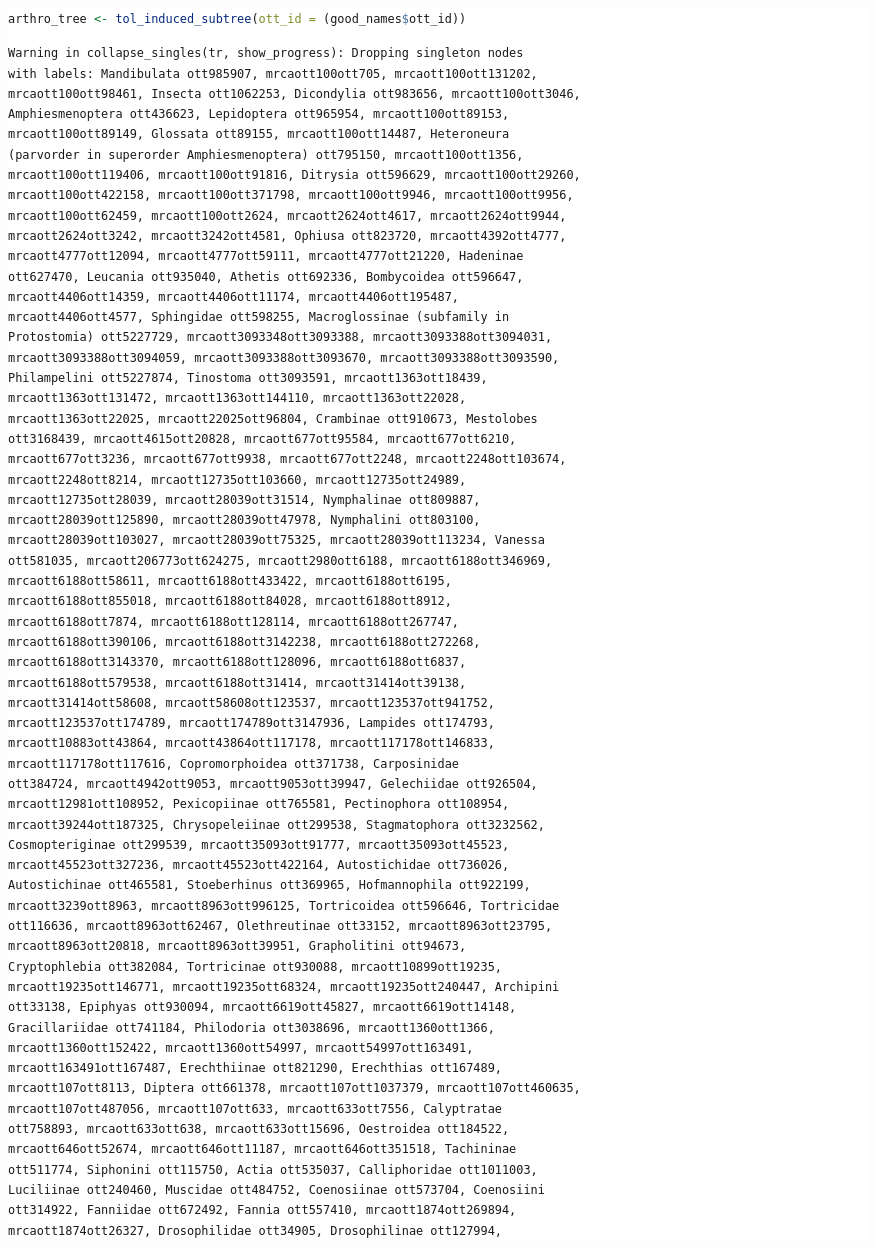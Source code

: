
```r
arthro_tree <- tol_induced_subtree(ott_id = (good_names$ott_id))
```

```{.warning}
Warning in collapse_singles(tr, show_progress): Dropping singleton nodes
with labels: Mandibulata ott985907, mrcaott100ott705, mrcaott100ott131202,
mrcaott100ott98461, Insecta ott1062253, Dicondylia ott983656, mrcaott100ott3046,
Amphiesmenoptera ott436623, Lepidoptera ott965954, mrcaott100ott89153,
mrcaott100ott89149, Glossata ott89155, mrcaott100ott14487, Heteroneura
(parvorder in superorder Amphiesmenoptera) ott795150, mrcaott100ott1356,
mrcaott100ott119406, mrcaott100ott91816, Ditrysia ott596629, mrcaott100ott29260,
mrcaott100ott422158, mrcaott100ott371798, mrcaott100ott9946, mrcaott100ott9956,
mrcaott100ott62459, mrcaott100ott2624, mrcaott2624ott4617, mrcaott2624ott9944,
mrcaott2624ott3242, mrcaott3242ott4581, Ophiusa ott823720, mrcaott4392ott4777,
mrcaott4777ott12094, mrcaott4777ott59111, mrcaott4777ott21220, Hadeninae
ott627470, Leucania ott935040, Athetis ott692336, Bombycoidea ott596647,
mrcaott4406ott14359, mrcaott4406ott11174, mrcaott4406ott195487,
mrcaott4406ott4577, Sphingidae ott598255, Macroglossinae (subfamily in
Protostomia) ott5227729, mrcaott3093348ott3093388, mrcaott3093388ott3094031,
mrcaott3093388ott3094059, mrcaott3093388ott3093670, mrcaott3093388ott3093590,
Philampelini ott5227874, Tinostoma ott3093591, mrcaott1363ott18439,
mrcaott1363ott131472, mrcaott1363ott144110, mrcaott1363ott22028,
mrcaott1363ott22025, mrcaott22025ott96804, Crambinae ott910673, Mestolobes
ott3168439, mrcaott4615ott20828, mrcaott677ott95584, mrcaott677ott6210,
mrcaott677ott3236, mrcaott677ott9938, mrcaott677ott2248, mrcaott2248ott103674,
mrcaott2248ott8214, mrcaott12735ott103660, mrcaott12735ott24989,
mrcaott12735ott28039, mrcaott28039ott31514, Nymphalinae ott809887,
mrcaott28039ott125890, mrcaott28039ott47978, Nymphalini ott803100,
mrcaott28039ott103027, mrcaott28039ott75325, mrcaott28039ott113234, Vanessa
ott581035, mrcaott206773ott624275, mrcaott2980ott6188, mrcaott6188ott346969,
mrcaott6188ott58611, mrcaott6188ott433422, mrcaott6188ott6195,
mrcaott6188ott855018, mrcaott6188ott84028, mrcaott6188ott8912,
mrcaott6188ott7874, mrcaott6188ott128114, mrcaott6188ott267747,
mrcaott6188ott390106, mrcaott6188ott3142238, mrcaott6188ott272268,
mrcaott6188ott3143370, mrcaott6188ott128096, mrcaott6188ott6837,
mrcaott6188ott579538, mrcaott6188ott31414, mrcaott31414ott39138,
mrcaott31414ott58608, mrcaott58608ott123537, mrcaott123537ott941752,
mrcaott123537ott174789, mrcaott174789ott3147936, Lampides ott174793,
mrcaott10883ott43864, mrcaott43864ott117178, mrcaott117178ott146833,
mrcaott117178ott117616, Copromorphoidea ott371738, Carposinidae
ott384724, mrcaott4942ott9053, mrcaott9053ott39947, Gelechiidae ott926504,
mrcaott12981ott108952, Pexicopiinae ott765581, Pectinophora ott108954,
mrcaott39244ott187325, Chrysopeleiinae ott299538, Stagmatophora ott3232562,
Cosmopteriginae ott299539, mrcaott35093ott91777, mrcaott35093ott45523,
mrcaott45523ott327236, mrcaott45523ott422164, Autostichidae ott736026,
Autostichinae ott465581, Stoeberhinus ott369965, Hofmannophila ott922199,
mrcaott3239ott8963, mrcaott8963ott996125, Tortricoidea ott596646, Tortricidae
ott116636, mrcaott8963ott62467, Olethreutinae ott33152, mrcaott8963ott23795,
mrcaott8963ott20818, mrcaott8963ott39951, Grapholitini ott94673,
Cryptophlebia ott382084, Tortricinae ott930088, mrcaott10899ott19235,
mrcaott19235ott146771, mrcaott19235ott68324, mrcaott19235ott240447, Archipini
ott33138, Epiphyas ott930094, mrcaott6619ott45827, mrcaott6619ott14148,
Gracillariidae ott741184, Philodoria ott3038696, mrcaott1360ott1366,
mrcaott1360ott152422, mrcaott1360ott54997, mrcaott54997ott163491,
mrcaott163491ott167487, Erechthiinae ott821290, Erechthias ott167489,
mrcaott107ott8113, Diptera ott661378, mrcaott107ott1037379, mrcaott107ott460635,
mrcaott107ott487056, mrcaott107ott633, mrcaott633ott7556, Calyptratae
ott758893, mrcaott633ott638, mrcaott633ott15696, Oestroidea ott184522,
mrcaott646ott52674, mrcaott646ott11187, mrcaott646ott351518, Tachininae
ott511774, Siphonini ott115750, Actia ott535037, Calliphoridae ott1011003,
Luciliinae ott240460, Muscidae ott484752, Coenosiinae ott573704, Coenosiini
ott314922, Fanniidae ott672492, Fannia ott557410, mrcaott1874ott269894,
mrcaott1874ott26327, Drosophilidae ott34905, Drosophilinae ott127994,
```